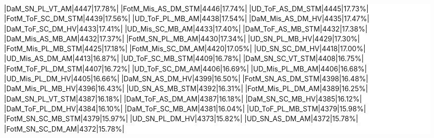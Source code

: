 |DaM_SN_PL_VT_AM|4447|17.78%|
|FotM_Mis_AS_DM_STM|4446|17.74%|
|UD_ToF_AS_DM_STM|4445|17.73%|
|FotM_ToF_SC_DM_STM|4439|17.56%|
|UD_ToF_PL_MB_AM|4438|17.54%|
|DaM_Mis_AS_DM_HV|4435|17.47%|
|DaM_ToF_SC_DM_HV|4433|17.41%|
|UD_Mis_SC_MB_AM|4433|17.40%|
|DaM_ToF_AS_MB_STM|4432|17.38%|
|DaM_Mis_AS_MB_AM|4432|17.37%|
|FotM_SN_PL_MB_AM|4430|17.34%|
|UD_SN_PL_MB_HV|4429|17.30%|
|FotM_Mis_PL_MB_STM|4425|17.18%|
|FotM_Mis_SC_DM_AM|4420|17.05%|
|UD_SN_SC_DM_HV|4418|17.00%|
|UD_Mis_AS_DM_AM|4413|16.87%|
|UD_ToF_SC_MB_STM|4409|16.78%|
|DaM_SN_SC_VT_STM|4408|16.75%|
|FotM_ToF_PL_DM_STM|4407|16.72%|
|UD_ToF_SC_DM_AM|4406|16.69%|
|UD_Mis_PL_MB_AM|4406|16.68%|
|UD_Mis_PL_DM_HV|4405|16.66%|
|DaM_SN_AS_DM_HV|4399|16.50%|
|FotM_SN_AS_DM_STM|4398|16.48%|
|DaM_Mis_PL_MB_HV|4396|16.43%|
|UD_SN_AS_MB_STM|4392|16.31%|
|FotM_Mis_PL_DM_AM|4389|16.25%|
|DaM_SN_PL_VT_STM|4387|16.18%|
|DaM_ToF_AS_DM_AM|4387|16.18%|
|DaM_SN_SC_MB_HV|4385|16.12%|
|DaM_ToF_PL_DM_HV|4384|16.10%|
|DaM_ToF_SC_MB_AM|4381|16.04%|
|UD_ToF_PL_MB_STM|4379|15.98%|
|FotM_SN_SC_MB_STM|4379|15.97%|
|UD_SN_PL_DM_HV|4373|15.82%|
|UD_SN_AS_DM_AM|4372|15.78%|
|FotM_SN_SC_DM_AM|4372|15.78%|
